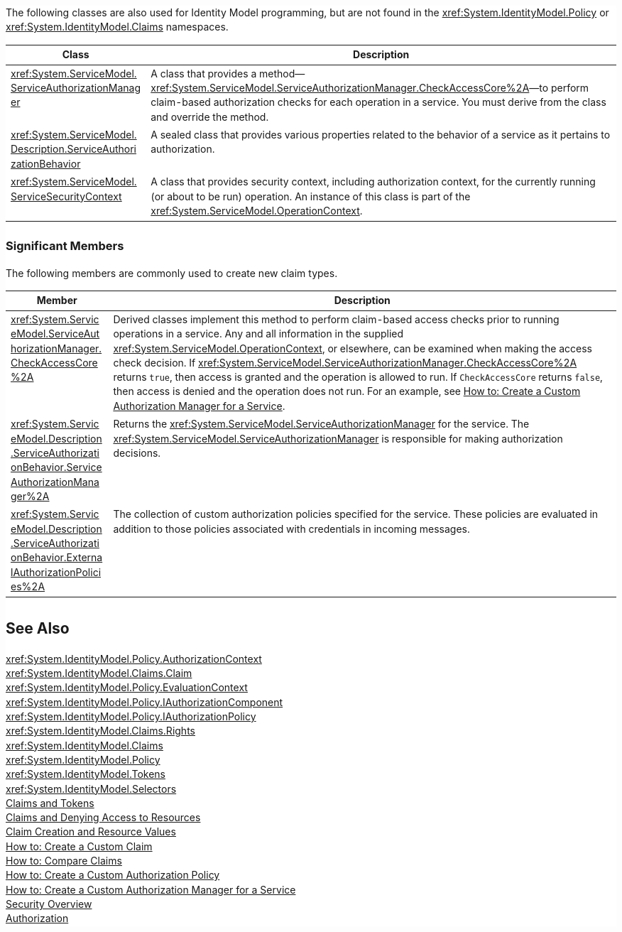  The following classes are also used for Identity Model programming, but are not found in the <xref:System.IdentityModel.Policy> or <xref:System.IdentityModel.Claims> namespaces.  
  
|Class|Description|  
|-----------|-----------------|  
|<xref:System.ServiceModel.ServiceAuthorizationManager>|A class that provides a method— <xref:System.ServiceModel.ServiceAuthorizationManager.CheckAccessCore%2A>—to perform claim-based authorization checks for each operation in a service. You must derive from the class and override the method.|  
|<xref:System.ServiceModel.Description.ServiceAuthorizationBehavior>|A sealed class that provides various properties related to the behavior of a service as it pertains to authorization.|  
|<xref:System.ServiceModel.ServiceSecurityContext>|A class that provides security context, including authorization context, for the currently running (or about to be run) operation. An instance of this class is part of the <xref:System.ServiceModel.OperationContext>.|  
  
### Significant Members  
 The following members are commonly used to create new claim types.  
  
|Member|Description|  
|------------|-----------------|  
|<xref:System.ServiceModel.ServiceAuthorizationManager.CheckAccessCore%2A>|Derived classes implement this method to perform claim-based access checks prior to running operations in a service. Any and all information in the supplied <xref:System.ServiceModel.OperationContext>, or elsewhere, can be examined when making the access check decision. If <xref:System.ServiceModel.ServiceAuthorizationManager.CheckAccessCore%2A> returns `true`, then access is granted and the operation is allowed to run. If `CheckAccessCore` returns `false`, then access is denied and the operation does not run. For an example, see [How to: Create a Custom Authorization Manager for a Service](../../../../docs/framework/wcf/extending/how-to-create-a-custom-authorization-manager-for-a-service.md).|  
|<xref:System.ServiceModel.Description.ServiceAuthorizationBehavior.ServiceAuthorizationManager%2A>|Returns the <xref:System.ServiceModel.ServiceAuthorizationManager> for the service. The <xref:System.ServiceModel.ServiceAuthorizationManager> is responsible for making authorization decisions.|  
|<xref:System.ServiceModel.Description.ServiceAuthorizationBehavior.ExternalAuthorizationPolicies%2A>|The collection of custom authorization policies specified for the service. These policies are evaluated in addition to those policies associated with credentials in incoming messages.|  
  
## See Also  
 <xref:System.IdentityModel.Policy.AuthorizationContext>  
 <xref:System.IdentityModel.Claims.Claim>  
 <xref:System.IdentityModel.Policy.EvaluationContext>  
 <xref:System.IdentityModel.Policy.IAuthorizationComponent>  
 <xref:System.IdentityModel.Policy.IAuthorizationPolicy>  
 <xref:System.IdentityModel.Claims.Rights>  
 <xref:System.IdentityModel.Claims>  
 <xref:System.IdentityModel.Policy>  
 <xref:System.IdentityModel.Tokens>  
 <xref:System.IdentityModel.Selectors>  
 [Claims and Tokens](../../../../docs/framework/wcf/feature-details/claims-and-tokens.md)  
 [Claims and Denying Access to Resources](../../../../docs/framework/wcf/feature-details/claims-and-denying-access-to-resources.md)  
 [Claim Creation and Resource Values](../../../../docs/framework/wcf/feature-details/claim-creation-and-resource-values.md)  
 [How to: Create a Custom Claim](../../../../docs/framework/wcf/extending/how-to-create-a-custom-claim.md)  
 [How to: Compare Claims](../../../../docs/framework/wcf/extending/how-to-compare-claims.md)  
 [How to: Create a Custom Authorization Policy](../../../../docs/framework/wcf/extending/how-to-create-a-custom-authorization-policy.md)  
 [How to: Create a Custom Authorization Manager for a Service](../../../../docs/framework/wcf/extending/how-to-create-a-custom-authorization-manager-for-a-service.md)  
 [Security Overview](../../../../docs/framework/wcf/feature-details/security-overview.md)  
 [Authorization](../../../../docs/framework/wcf/feature-details/authorization-in-wcf.md)
